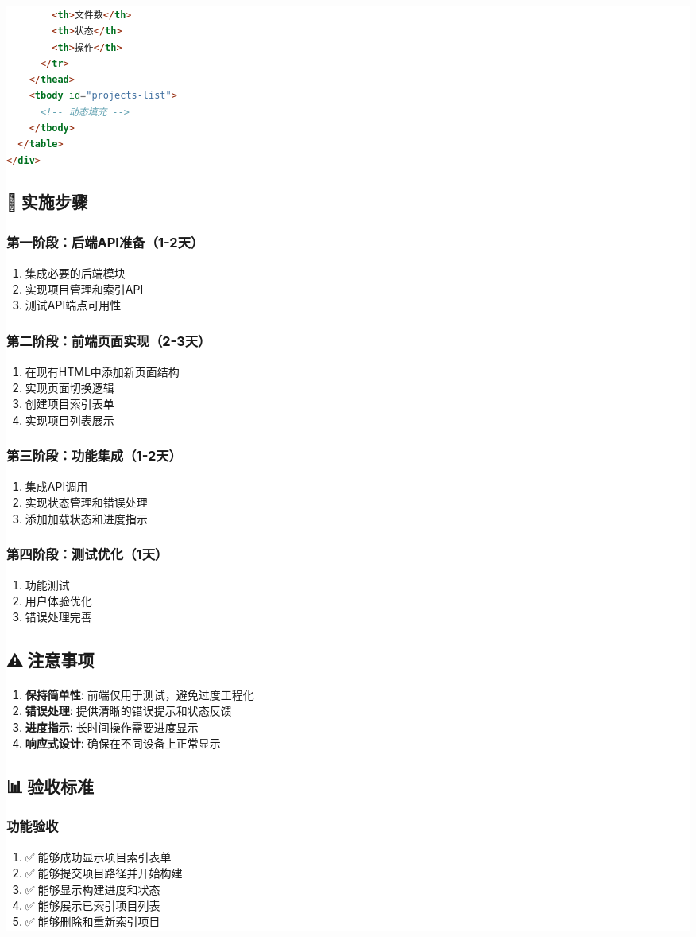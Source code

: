 ```html
        <th>文件数</th>
        <th>状态</th>
        <th>操作</th>
      </tr>
    </thead>
    <tbody id="projects-list">
      <!-- 动态填充 -->
    </tbody>
  </table>
</div>
```

## 🔄 实施步骤

### 第一阶段：后端API准备（1-2天）
1. 集成必要的后端模块
2. 实现项目管理和索引API
3. 测试API端点可用性

### 第二阶段：前端页面实现（2-3天）
1. 在现有HTML中添加新页面结构
2. 实现页面切换逻辑
3. 创建项目索引表单
4. 实现项目列表展示

### 第三阶段：功能集成（1-2天）
1. 集成API调用
2. 实现状态管理和错误处理
3. 添加加载状态和进度指示

### 第四阶段：测试优化（1天）
1. 功能测试
2. 用户体验优化
3. 错误处理完善

## ⚠️ 注意事项

1. **保持简单性**: 前端仅用于测试，避免过度工程化
2. **错误处理**: 提供清晰的错误提示和状态反馈
3. **进度指示**: 长时间操作需要进度显示
4. **响应式设计**: 确保在不同设备上正常显示

## 📊 验收标准

### 功能验收
1. ✅ 能够成功显示项目索引表单
2. ✅ 能够提交项目路径并开始构建
3. ✅ 能够显示构建进度和状态
4. ✅ 能够展示已索引项目列表
5. ✅ 能够删除和重新索引项目
